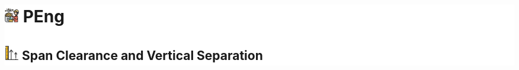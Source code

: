 # <img src="../_static/qgis_plugins/icons/peng/peng.png" alt="PEng" width="24px"> PEng


## <img src="../_static/qgis_plugins/icons/peng/span_clearance.png" alt="Span Clearance and Vertical Separation" width="24px"> Span Clearance and Vertical Separation
